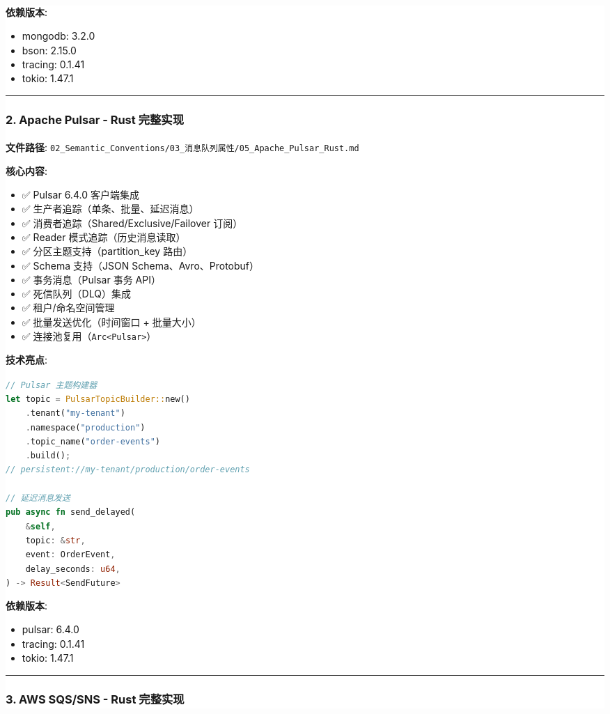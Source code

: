 **依赖版本**:

- mongodb: 3.2.0
- bson: 2.15.0
- tracing: 0.1.41
- tokio: 1.47.1

---

### 2. Apache Pulsar - Rust 完整实现

**文件路径**: `02_Semantic_Conventions/03_消息队列属性/05_Apache_Pulsar_Rust.md`

**核心内容**:

- ✅ Pulsar 6.4.0 客户端集成
- ✅ 生产者追踪（单条、批量、延迟消息）
- ✅ 消费者追踪（Shared/Exclusive/Failover 订阅）
- ✅ Reader 模式追踪（历史消息读取）
- ✅ 分区主题支持（partition_key 路由）
- ✅ Schema 支持（JSON Schema、Avro、Protobuf）
- ✅ 事务消息（Pulsar 事务 API）
- ✅ 死信队列（DLQ）集成
- ✅ 租户/命名空间管理
- ✅ 批量发送优化（时间窗口 + 批量大小）
- ✅ 连接池复用（`Arc<Pulsar>`）

**技术亮点**:

```rust
// Pulsar 主题构建器
let topic = PulsarTopicBuilder::new()
    .tenant("my-tenant")
    .namespace("production")
    .topic_name("order-events")
    .build();
// persistent://my-tenant/production/order-events

// 延迟消息发送
pub async fn send_delayed(
    &self,
    topic: &str,
    event: OrderEvent,
    delay_seconds: u64,
) -> Result<SendFuture>
```

**依赖版本**:

- pulsar: 6.4.0
- tracing: 0.1.41
- tokio: 1.47.1

---

### 3. AWS SQS/SNS - Rust 完整实现
